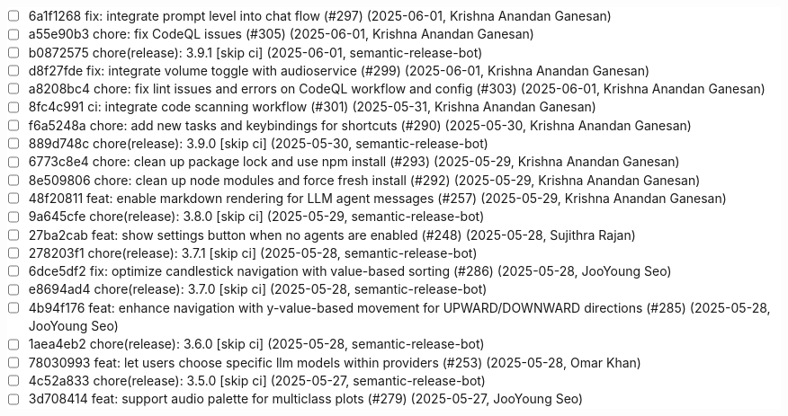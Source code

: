 - [ ] 6a1f1268 fix: integrate prompt level into chat flow (#297) (2025-06-01, Krishna Anandan Ganesan)
- [ ] a55e90b3 chore: fix CodeQL issues (#305) (2025-06-01, Krishna Anandan Ganesan)
- [ ] b0872575 chore(release): 3.9.1 [skip ci] (2025-06-01, semantic-release-bot)
- [ ] d8f27fde fix: integrate volume toggle with audioservice (#299) (2025-06-01, Krishna Anandan Ganesan)
- [ ] a8208bc4 chore: fix lint issues and errors on CodeQL workflow and config (#303) (2025-06-01, Krishna Anandan Ganesan)
- [ ] 8fc4c991 ci: integrate code scanning workflow (#301) (2025-05-31, Krishna Anandan Ganesan)
- [ ] f6a5248a chore: add new tasks and keybindings for shortcuts (#290) (2025-05-30, Krishna Anandan Ganesan)
- [ ] 889d748c chore(release): 3.9.0 [skip ci] (2025-05-30, semantic-release-bot)
- [ ] 6773c8e4 chore: clean up package lock and use npm install (#293) (2025-05-29, Krishna Anandan Ganesan)
- [ ] 8e509806 chore: clean up node modules and force fresh install (#292) (2025-05-29, Krishna Anandan Ganesan)
- [ ] 48f20811 feat: enable markdown rendering for LLM agent messages (#257) (2025-05-29, Krishna Anandan Ganesan)
- [ ] 9a645cfe chore(release): 3.8.0 [skip ci] (2025-05-29, semantic-release-bot)
- [ ] 27ba2cab feat: show settings button when no agents are enabled (#248) (2025-05-28, Sujithra Rajan)
- [ ] 278203f1 chore(release): 3.7.1 [skip ci] (2025-05-28, semantic-release-bot)
- [ ] 6dce5df2 fix: optimize candlestick navigation with value-based sorting (#286) (2025-05-28, JooYoung Seo)
- [ ] e8694ad4 chore(release): 3.7.0 [skip ci] (2025-05-28, semantic-release-bot)
- [ ] 4b94f176 feat: enhance navigation with y-value-based movement for UPWARD/DOWNWARD directions (#285) (2025-05-28, JooYoung Seo)
- [ ] 1aea4eb2 chore(release): 3.6.0 [skip ci] (2025-05-28, semantic-release-bot)
- [ ] 78030993 feat: let users choose specific llm models within providers (#253) (2025-05-28, Omar Khan)
- [ ] 4c52a833 chore(release): 3.5.0 [skip ci] (2025-05-27, semantic-release-bot)
- [ ] 3d708414 feat: support audio palette for multiclass plots (#279) (2025-05-27, JooYoung Seo)
